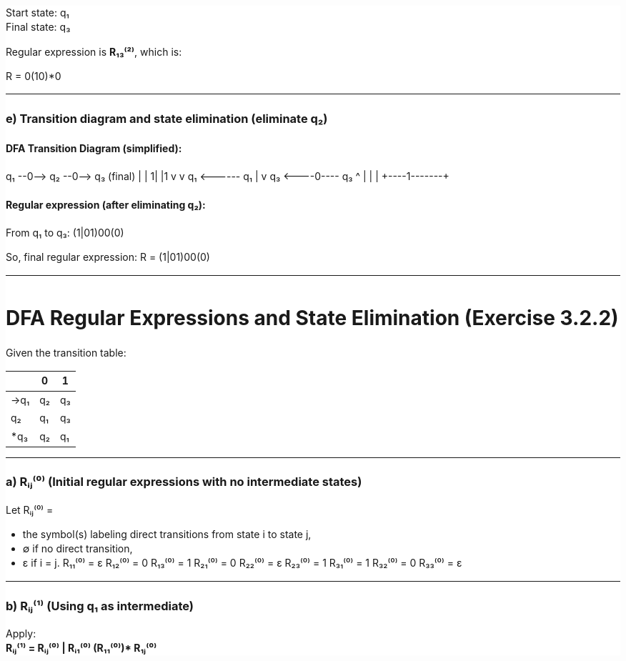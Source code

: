Start state: q₁  
Final state: q₃

Regular expression is **R₁₃⁽²⁾**, which is:

R = 0(10)*0

---

### e) Transition diagram and state elimination (eliminate q₂)

#### DFA Transition Diagram (simplified):

q₁ --0--> q₂ --0--> q₃ (final) | | 1| |1 v v q₁ <------ q₁ | v q₃ <----0---- q₃ ^ | | | +----1-------+

#### Regular expression (after eliminating q₂):

From q₁ to q₃: (1|01)00(0)

So, final regular expression: R = (1|01)00(0)

---

# DFA Regular Expressions and State Elimination (Exercise 3.2.2)

Given the transition table:

|       | 0   | 1   |
|-------|-----|-----|
| →q₁   | q₂  | q₃  |
| q₂    | q₁  | q₃  |
| *q₃   | q₂  | q₁  |

---

### a) Rᵢⱼ⁽⁰⁾ (Initial regular expressions with no intermediate states)

Let Rᵢⱼ⁽⁰⁾ = 
- the symbol(s) labeling direct transitions from state i to state j,
- ∅ if no direct transition,
- ε if i = j.
R₁₁⁽⁰⁾ = ε R₁₂⁽⁰⁾ = 0 R₁₃⁽⁰⁾ = 1 R₂₁⁽⁰⁾ = 0 R₂₂⁽⁰⁾ = ε R₂₃⁽⁰⁾ = 1 R₃₁⁽⁰⁾ = 1 R₃₂⁽⁰⁾ = 0 R₃₃⁽⁰⁾ = ε

---

### b) Rᵢⱼ⁽¹⁾ (Using q₁ as intermediate)

Apply:  
**Rᵢⱼ⁽¹⁾ = Rᵢⱼ⁽⁰⁾ | Rᵢ₁⁽⁰⁾ (R₁₁⁽⁰⁾)\* R₁ⱼ⁽⁰⁾**
